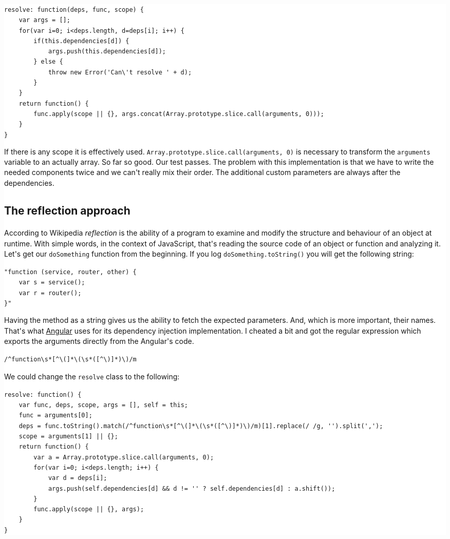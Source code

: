 	resolve: function(deps, func, scope) {
        var args = [];
        for(var i=0; i<deps.length, d=deps[i]; i++) {
            if(this.dependencies[d]) {
                args.push(this.dependencies[d]);
            } else {
                throw new Error('Can\'t resolve ' + d);
            }
        }
        return function() {
            func.apply(scope || {}, args.concat(Array.prototype.slice.call(arguments, 0)));
        }        
    }

If there is any scope it is effectively used. `Array.prototype.slice.call(arguments, 0)` is necessary to transform the `arguments` variable to an actually array. So far so good. Our test passes. The problem with this implementation is that we have to write the needed components twice and we can't really mix their order. The additional custom parameters are always after the dependencies.

## The reflection approach

According to Wikipedia *reflection* is the ability of a program to examine and modify the structure and behaviour of an object at runtime. With simple words, in the context of JavaScript, that's reading the source code of an object or function and analyzing it. Let's get our `doSomething` function from the beginning. If you log `doSomething.toString()` you will get the following string:

	"function (service, router, other) {
		var s = service();
	    var r = router();
	}"

Having the method as a string gives us the ability to fetch the expected parameters. And, which is more important, their names. That's what [Angular](http://angularjs.org/) uses for its dependency injection implementation. I cheated a bit and got the regular expression which exports the arguments directly from the Angular's code.

	/^function\s*[^\(]*\(\s*([^\)]*)\)/m

We could change the `resolve` class to the following:

	resolve: function() {
        var func, deps, scope, args = [], self = this;
        func = arguments[0];
        deps = func.toString().match(/^function\s*[^\(]*\(\s*([^\)]*)\)/m)[1].replace(/ /g, '').split(',');
        scope = arguments[1] || {};
        return function() {
            var a = Array.prototype.slice.call(arguments, 0);
            for(var i=0; i<deps.length; i++) {
                var d = deps[i];
                args.push(self.dependencies[d] && d != '' ? self.dependencies[d] : a.shift());
            }
            func.apply(scope || {}, args);
        }        
    }
